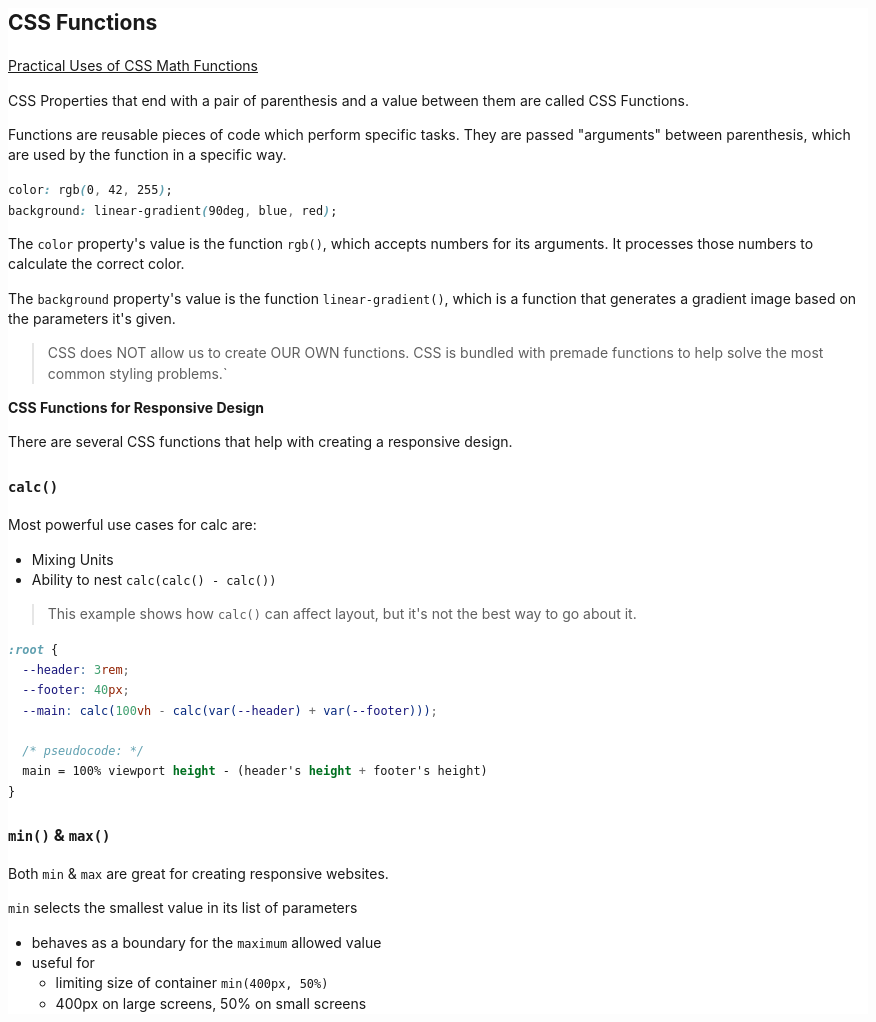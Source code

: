 ## CSS Functions

[Practical Uses of CSS Math Functions](https://web.dev/min-max-clamp/)

CSS Properties that end with a pair of parenthesis and a value between them are called CSS Functions.

Functions are reusable pieces of code which perform specific tasks. They are passed "arguments" between parenthesis, which are used by the function in a specific way.

```css
color: rgb(0, 42, 255);
background: linear-gradient(90deg, blue, red);
```

The `color` property's value is the function `rgb()`, which accepts numbers for its arguments. It processes those numbers to calculate the correct color.

The `background` property's value is the function `linear-gradient()`, which is a function that generates a gradient image based on the parameters it's given.

> CSS does NOT allow us to create OUR OWN functions. CSS is bundled with premade functions to help solve the most common styling problems.`

**CSS Functions for Responsive Design**

There are several CSS functions that help with creating a responsive design.

### `calc()`

Most powerful use cases for calc are:

- Mixing Units
- Ability to nest `calc(calc() - calc())`

> This example shows how `calc()` can affect layout, but it's not the best way to go about it.

```css
:root {
  --header: 3rem;
  --footer: 40px;
  --main: calc(100vh - calc(var(--header) + var(--footer)));

  /* pseudocode: */
  main = 100% viewport height - (header's height + footer's height)
}
```

### `min()` & `max()`

Both `min` & `max` are great for creating responsive websites.

`min` selects the smallest value in its list of parameters

- behaves as a boundary for the `maximum` allowed value
- useful for
  - limiting size of container `min(400px, 50%)`
  - 400px on large screens, 50% on small screens
